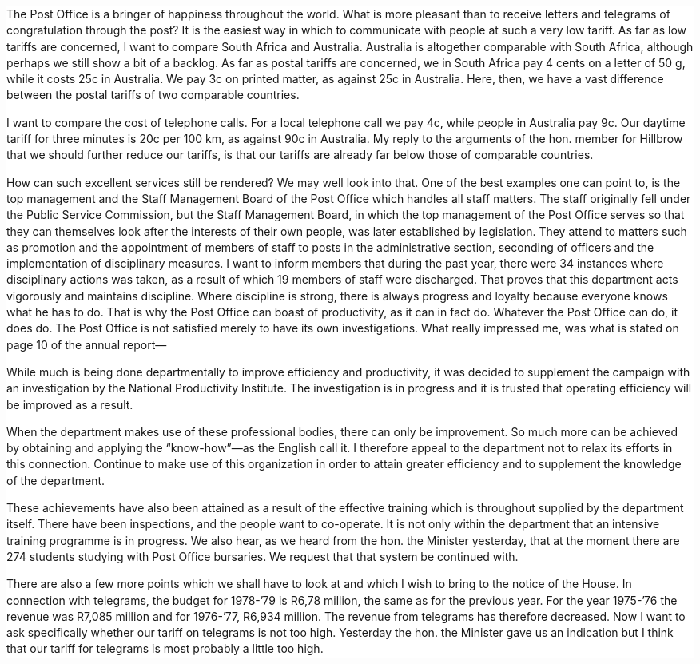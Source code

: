 <p>The Post Office is a bringer of happiness throughout the world. What is more pleasant than to receive letters and telegrams of congratulation through the post? It is the easiest way in which to communicate with people at such a very low tariff. As far as low tariffs are concerned, I want to compare South Africa and Australia. Australia is altogether comparable with South Africa, although perhaps we still show a bit of a backlog. As far as postal tariffs are concerned, we in South Africa pay 4 cents on a letter of 50 g, while it costs 25c in Australia. We pay 3c on printed matter, as against 25c in Australia. Here, then, we have a vast difference between the postal tariffs of two comparable countries.</p>

<p>I want to compare the cost of telephone calls. For a local telephone call we pay 4c, while people in Australia pay 9c. Our daytime tariff for three minutes is 20c per 100 km, as against 90c in Australia. My reply to the arguments of the hon. member for Hillbrow that we should further reduce our tariffs, is that our tariffs are already far below those of comparable countries.</p>

<p>How can such excellent services still be rendered? We may well look into that. One of the best examples one can point to, is the top management and the Staff Management Board of the Post Office which handles all staff matters. The staff originally fell under the Public Service Commission, but the Staff Management Board, in which the top management of the Post Office serves so that they can themselves look after the interests of their own people, was later established by legislation. They attend to matters such as promotion and the appointment of members of staff to posts in the administrative section, seconding of officers and the implementation of disciplinary measures. I want to inform members that during the past year, there were 34 instances where disciplinary actions was taken, as a result of which 19 members of staff were discharged. That proves that this department acts vigorously and maintains discipline. Where discipline is strong, there is always progress and loyalty because everyone knows what he has to do. That is why the Post Office can boast of productivity, as it can in fact do. Whatever the Post Office can do, it does do. The Post Office is not satisfied merely to have its own investigations. What <span class="col_2943-2944" refersTo="page_1489"/>really impressed me, was what is stated on page 10 of the annual report&#x2014;</p>

<block name="quote">While much is being done departmentally to improve efficiency and productivity, it was decided to supplement the campaign with an investigation by the National Productivity Institute. The investigation is in progress and it is trusted that operating efficiency will be improved as a result.</block>

<p>When the department makes use of these professional bodies, there can only be improvement. So much more can be achieved by obtaining and applying the &#x201C;know-how&#x201D;&#x2014;as the English call it. I therefore appeal to the department not to relax its efforts in this connection. Continue to make use of this organization in order to attain greater efficiency and to supplement the knowledge of the department.</p>

<p>These achievements have also been attained as a result of the effective training which is throughout supplied by the department itself. There have been inspections, and the people want to co-operate. It is not only within the department that an intensive training programme is in progress. We also hear, as we heard from the hon. the Minister yesterday, that at the moment there are 274 students studying with Post Office bursaries. We request that that system be continued with.</p>

<p>There are also a few more points which we shall have to look at and which I wish to bring to the notice of the House. In connection with telegrams, the budget for 1978-&#x2019;79 is R6,78 million, the same as for the previous year. For the year 1975-&#x2019;76 the revenue was R7,085 million and for 1976-&#x2019;77, R6,934 million. The revenue from telegrams has therefore decreased. Now I want to ask specifically whether our tariff on telegrams is not too high. Yesterday the hon. the Minister gave us an indication but I think that our tariff for telegrams is most probably a little too high.</p>
